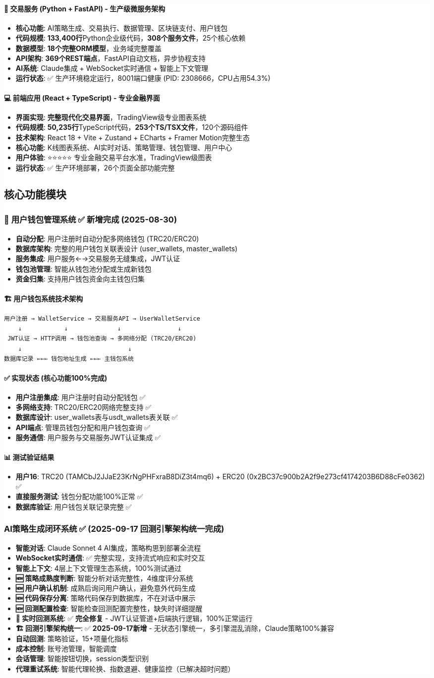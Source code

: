 #### 🤖 交易服务 (Python + FastAPI) - 生产级微服务架构  
- **核心功能**: AI策略生成、交易执行、数据管理、区块链支付、用户钱包
- **代码规模**: **133,400行**Python企业级代码，**308个服务文件**，25个核心依赖
- **数据模型**: **18个完整ORM模型**，业务域完整覆盖
- **API架构**: **369个REST端点**，FastAPI自动文档，异步协程支持
- **AI系统**: Claude集成 + WebSocket实时通信 + 智能上下文管理
- **运行状态**: ✅ 生产环境稳定运行，8001端口健康 (PID: 2308666，CPU占用54.3%)

#### 💻 前端应用 (React + TypeScript) - 专业金融界面
- **界面实现**: **完整现代化交易界面**，TradingView级专业图表系统
- **代码规模**: **50,235行**TypeScript代码，**253个TS/TSX文件**，120个源码组件
- **技术架构**: React 18 + Vite + Zustand + ECharts + Framer Motion完整生态
- **核心功能**: K线图表系统、AI实时对话、策略管理、钱包管理、用户中心
- **用户体验**: ⭐⭐⭐⭐⭐ 专业金融交易平台水准，TradingView级图表
- **运行状态**: ✅ 生产环境部署，26个页面全部功能完整

## 核心功能模块

### 🎯 **用户钱包管理系统** ✅ **新增完成** (2025-08-30)
- **自动分配**: 用户注册时自动分配多网络钱包 (TRC20/ERC20)
- **数据库架构**: 完整的用户钱包关联表设计 (user_wallets, master_wallets)
- **服务集成**: 用户服务←→交易服务无缝集成，JWT认证
- **钱包池管理**: 智能从钱包池分配或生成新钱包
- **资金归集**: 支持用户钱包资金向主钱包归集

#### 🏗️ **用户钱包系统技术架构**
```
用户注册 → WalletService → 交易服务API → UserWalletService
    ↓            ↓              ↓                ↓
 JWT认证 → HTTP调用 → 钱包池查询 → 多网络分配 (TRC20/ERC20)
    ↓                              ↓
数据库记录 ←←← 钱包地址生成 ←←← 主钱包系统
```

#### ✅ **实现状态 (核心功能100%完成)**
- **用户注册集成**: 用户注册时自动分配钱包 ✅
- **多网络支持**: TRC20/ERC20网络完整支持 ✅
- **数据库设计**: user_wallets表与usdt_wallets表关联 ✅
- **API端点**: 管理员钱包分配和用户钱包查询 ✅
- **服务通信**: 用户服务与交易服务JWT认证集成 ✅

#### 📊 **测试验证结果**
- **用户16**: TRC20 (TAMCbJ2JJaE23KrNgPHFxraB8DiZ3t4mq6) + ERC20 (0x2BC37c900b2A2f9e273cf4174203B6D88cFe0362) ✅
- **直接服务测试**: 钱包分配功能100%正常 ✅
- **数据库验证**: 用户钱包关联记录完整 ✅

### AI策略生成闭环系统 ✅ (2025-09-17 回测引擎架构统一完成)
- **智能对话**: Claude Sonnet 4 AI集成，策略构思到部署全流程
- **WebSocket实时通信**: ✅ 完整实现，支持流式响应和实时交互
- **智能上下文**: 4层上下文管理生态系统，100%测试通过
- **🆕 策略成熟度判断**: 智能分析对话完整性，4维度评分系统
- **🆕 用户确认机制**: 成熟后询问用户确认，避免意外代码生成
- **🆕 代码保存分离**: 策略代码保存到数据库，不在对话中展示
- **🆕 回测配置检查**: 智能检查回测配置完整性，缺失时详细提醒
- **🎯 实时回测系统**: ✅ **完全修复** - JWT认证管道+后端执行逻辑，100%正常运行
- **🏗️ 回测引擎架构统一**: ✅ **2025-09-17新增** - 无状态引擎统一，多引擎混乱消除，Claude策略100%兼容
- **自动回测**: 策略验证，15+项量化指标
- **成本控制**: 账号池管理，智能调度
- **会话管理**: 智能按钮切换，session类型识别
- **代理重试系统**: 智能代理轮换、指数退避、健康监控（已解决超时问题）
